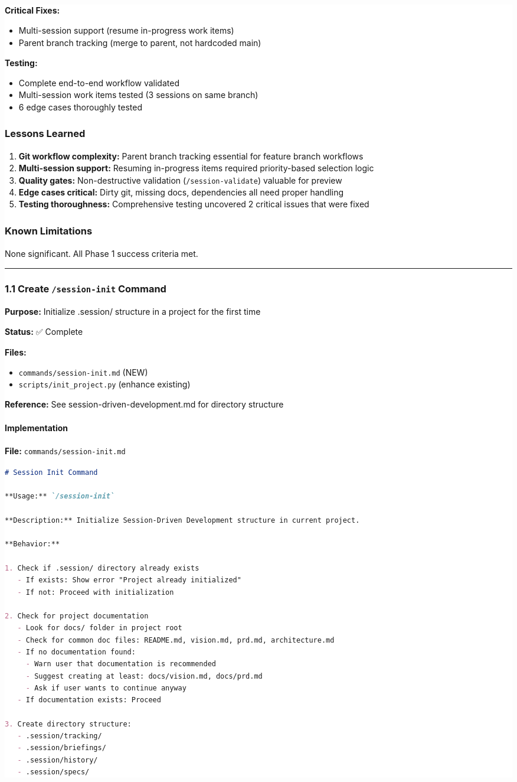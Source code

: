 **Critical Fixes:**
- Multi-session support (resume in-progress work items)
- Parent branch tracking (merge to parent, not hardcoded main)

**Testing:**
- Complete end-to-end workflow validated
- Multi-session work items tested (3 sessions on same branch)
- 6 edge cases thoroughly tested

### Lessons Learned

1. **Git workflow complexity:** Parent branch tracking essential for feature branch workflows
2. **Multi-session support:** Resuming in-progress items required priority-based selection logic
3. **Quality gates:** Non-destructive validation (`/session-validate`) valuable for preview
4. **Edge cases critical:** Dirty git, missing docs, dependencies all need proper handling
5. **Testing thoroughness:** Comprehensive testing uncovered 2 critical issues that were fixed

### Known Limitations

None significant. All Phase 1 success criteria met.

---

### 1.1 Create `/session-init` Command

**Purpose:** Initialize .session/ structure in a project for the first time

**Status:** ✅ Complete

**Files:**
- `commands/session-init.md` (NEW)
- `scripts/init_project.py` (enhance existing)

**Reference:** See session-driven-development.md for directory structure

#### Implementation

**File:** `commands/session-init.md`

```markdown
# Session Init Command

**Usage:** `/session-init`

**Description:** Initialize Session-Driven Development structure in current project.

**Behavior:**

1. Check if .session/ directory already exists
   - If exists: Show error "Project already initialized"
   - If not: Proceed with initialization

2. Check for project documentation
   - Look for docs/ folder in project root
   - Check for common doc files: README.md, vision.md, prd.md, architecture.md
   - If no documentation found: 
     - Warn user that documentation is recommended
     - Suggest creating at least: docs/vision.md, docs/prd.md
     - Ask if user wants to continue anyway
   - If documentation exists: Proceed

3. Create directory structure:
   - .session/tracking/
   - .session/briefings/
   - .session/history/
   - .session/specs/

```